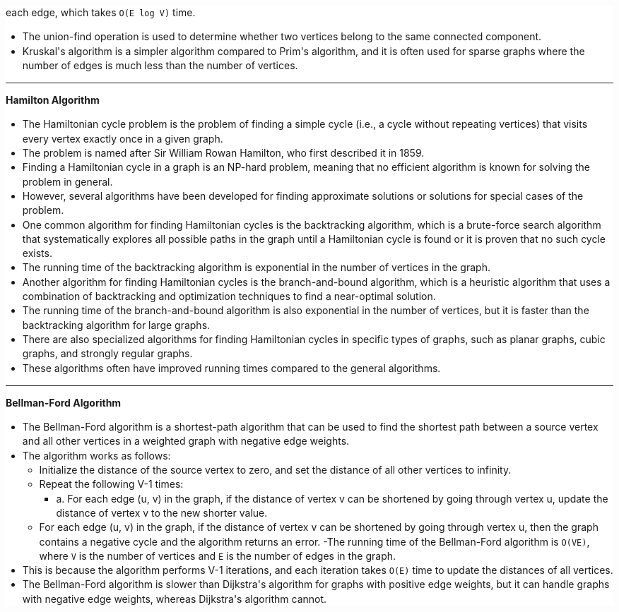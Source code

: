 each edge, which takes `O(E log V)` time. 
- The union-find operation is used to determine whether two vertices belong to the same connected component.
- Kruskal's algorithm is a simpler algorithm compared to Prim's algorithm, and it is often used for sparse graphs where 
the number of edges is much less than the number of vertices.

***

**Hamilton Algorithm**

- The Hamiltonian cycle problem is the problem of finding a simple cycle (i.e., a cycle without repeating vertices) 
that visits every vertex exactly once in a given graph. 
- The problem is named after Sir William Rowan Hamilton, who first described it in 1859.
- Finding a Hamiltonian cycle in a graph is an NP-hard problem, meaning that no efficient algorithm is known for 
solving the problem in general. 
- However, several algorithms have been developed for finding approximate solutions or solutions for special cases of 
the problem.
- One common algorithm for finding Hamiltonian cycles is the backtracking algorithm, which is a brute-force search 
algorithm that systematically explores all possible paths in the graph until a Hamiltonian cycle is found or it is proven 
that no such cycle exists. 
- The running time of the backtracking algorithm is exponential in the number of vertices in the graph.
- Another algorithm for finding Hamiltonian cycles is the branch-and-bound algorithm, which is a heuristic algorithm 
that uses a combination of backtracking and optimization techniques to find a near-optimal solution. 
- The running time of the branch-and-bound algorithm is also exponential in the number of vertices, but it is faster 
than the backtracking algorithm for large graphs.
- There are also specialized algorithms for finding Hamiltonian cycles in specific types of graphs, such as planar graphs, 
cubic graphs, and strongly regular graphs. 
- These algorithms often have improved running times compared to the general algorithms.

***

**Bellman-Ford Algorithm**

- The Bellman-Ford algorithm is a shortest-path algorithm that can be used to find the shortest path between a source 
vertex and all other vertices in a weighted graph with negative edge weights. 
- The algorithm works as follows:
    - Initialize the distance of the source vertex to zero, and set the distance of all other vertices to infinity.
    - Repeat the following V-1 times:
        - a. For each edge (u, v) in the graph, if the distance of vertex v can be shortened by going through vertex u, 
        update the distance of vertex v to the new shorter value.
    - For each edge (u, v) in the graph, if the distance of vertex v can be shortened by going through vertex u, 
    then the graph contains a negative cycle and the algorithm returns an error.
-The running time of the Bellman-Ford algorithm is `O(VE)`, where `V` is the number of vertices and `E` is the number of 
edges in the graph. 
- This is because the algorithm performs V-1 iterations, and each iteration takes `O(E)` time to update the distances of 
all vertices.
- The Bellman-Ford algorithm is slower than Dijkstra's algorithm for graphs with positive edge weights, but it can handle 
graphs with negative edge weights, whereas Dijkstra's algorithm cannot. 